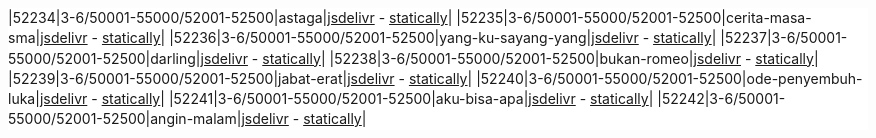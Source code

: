 |52234|3-6/50001-55000/52001-52500|astaga|[jsdelivr](https://cdn.jsdelivr.net/gh/dbchord/png-c-600x600_3-6/50001-55000/52001-52500/astaga.png) - [statically](https://cdn.statically.io/gh/dbchord/png-c-600x600_3-6/img/50001-55000/52001-52500/astaga.png)|
|52235|3-6/50001-55000/52001-52500|cerita-masa-sma|[jsdelivr](https://cdn.jsdelivr.net/gh/dbchord/png-c-600x600_3-6/50001-55000/52001-52500/cerita-masa-sma.png) - [statically](https://cdn.statically.io/gh/dbchord/png-c-600x600_3-6/img/50001-55000/52001-52500/cerita-masa-sma.png)|
|52236|3-6/50001-55000/52001-52500|yang-ku-sayang-yang|[jsdelivr](https://cdn.jsdelivr.net/gh/dbchord/png-c-600x600_3-6/50001-55000/52001-52500/yang-ku-sayang-yang.png) - [statically](https://cdn.statically.io/gh/dbchord/png-c-600x600_3-6/img/50001-55000/52001-52500/yang-ku-sayang-yang.png)|
|52237|3-6/50001-55000/52001-52500|darling|[jsdelivr](https://cdn.jsdelivr.net/gh/dbchord/png-c-600x600_3-6/50001-55000/52001-52500/darling.png) - [statically](https://cdn.statically.io/gh/dbchord/png-c-600x600_3-6/img/50001-55000/52001-52500/darling.png)|
|52238|3-6/50001-55000/52001-52500|bukan-romeo|[jsdelivr](https://cdn.jsdelivr.net/gh/dbchord/png-c-600x600_3-6/50001-55000/52001-52500/bukan-romeo.png) - [statically](https://cdn.statically.io/gh/dbchord/png-c-600x600_3-6/img/50001-55000/52001-52500/bukan-romeo.png)|
|52239|3-6/50001-55000/52001-52500|jabat-erat|[jsdelivr](https://cdn.jsdelivr.net/gh/dbchord/png-c-600x600_3-6/50001-55000/52001-52500/jabat-erat.png) - [statically](https://cdn.statically.io/gh/dbchord/png-c-600x600_3-6/img/50001-55000/52001-52500/jabat-erat.png)|
|52240|3-6/50001-55000/52001-52500|ode-penyembuh-luka|[jsdelivr](https://cdn.jsdelivr.net/gh/dbchord/png-c-600x600_3-6/50001-55000/52001-52500/ode-penyembuh-luka.png) - [statically](https://cdn.statically.io/gh/dbchord/png-c-600x600_3-6/img/50001-55000/52001-52500/ode-penyembuh-luka.png)|
|52241|3-6/50001-55000/52001-52500|aku-bisa-apa|[jsdelivr](https://cdn.jsdelivr.net/gh/dbchord/png-c-600x600_3-6/50001-55000/52001-52500/aku-bisa-apa.png) - [statically](https://cdn.statically.io/gh/dbchord/png-c-600x600_3-6/img/50001-55000/52001-52500/aku-bisa-apa.png)|
|52242|3-6/50001-55000/52001-52500|angin-malam|[jsdelivr](https://cdn.jsdelivr.net/gh/dbchord/png-c-600x600_3-6/50001-55000/52001-52500/angin-malam.png) - [statically](https://cdn.statically.io/gh/dbchord/png-c-600x600_3-6/img/50001-55000/52001-52500/angin-malam.png)|
